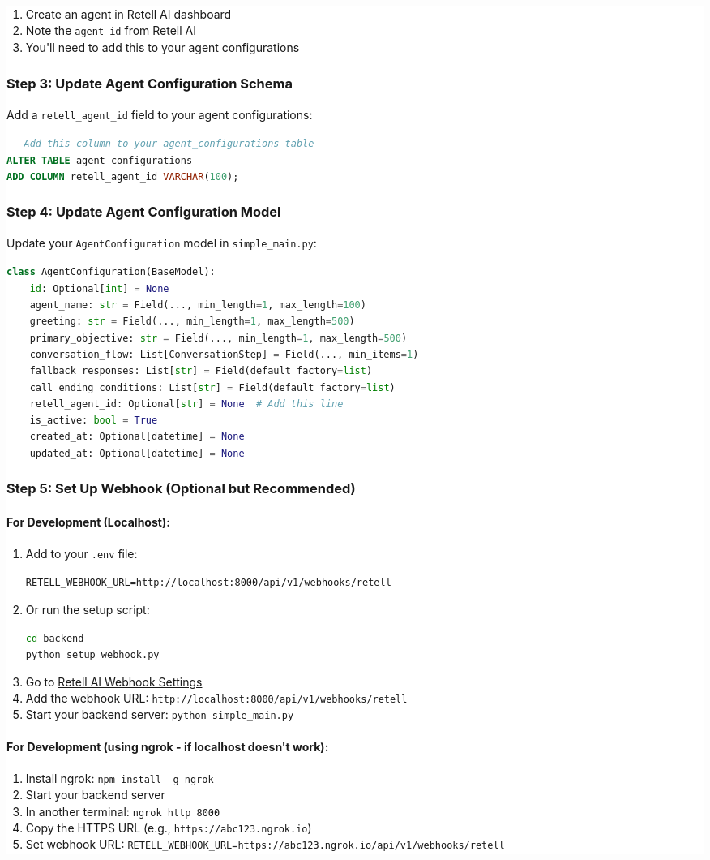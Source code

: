 1. Create an agent in Retell AI dashboard
2. Note the `agent_id` from Retell AI
3. You'll need to add this to your agent configurations

### Step 3: Update Agent Configuration Schema

Add a `retell_agent_id` field to your agent configurations:

```sql
-- Add this column to your agent_configurations table
ALTER TABLE agent_configurations 
ADD COLUMN retell_agent_id VARCHAR(100);
```

### Step 4: Update Agent Configuration Model

Update your `AgentConfiguration` model in `simple_main.py`:

```python
class AgentConfiguration(BaseModel):
    id: Optional[int] = None
    agent_name: str = Field(..., min_length=1, max_length=100)
    greeting: str = Field(..., min_length=1, max_length=500)
    primary_objective: str = Field(..., min_length=1, max_length=500)
    conversation_flow: List[ConversationStep] = Field(..., min_items=1)
    fallback_responses: List[str] = Field(default_factory=list)
    call_ending_conditions: List[str] = Field(default_factory=list)
    retell_agent_id: Optional[str] = None  # Add this line
    is_active: bool = True
    created_at: Optional[datetime] = None
    updated_at: Optional[datetime] = None
```

### Step 5: Set Up Webhook (Optional but Recommended)

#### For Development (Localhost):
1. Add to your `.env` file:
   ```env
   RETELL_WEBHOOK_URL=http://localhost:8000/api/v1/webhooks/retell
   ```
2. Or run the setup script:
   ```bash
   cd backend
   python setup_webhook.py
   ```
3. Go to [Retell AI Webhook Settings](https://dashboard.retellai.com/settings/webhooks)
4. Add the webhook URL: `http://localhost:8000/api/v1/webhooks/retell`
5. Start your backend server: `python simple_main.py`

#### For Development (using ngrok - if localhost doesn't work):
1. Install ngrok: `npm install -g ngrok`
2. Start your backend server
3. In another terminal: `ngrok http 8000`
4. Copy the HTTPS URL (e.g., `https://abc123.ngrok.io`)
5. Set webhook URL: `RETELL_WEBHOOK_URL=https://abc123.ngrok.io/api/v1/webhooks/retell`
